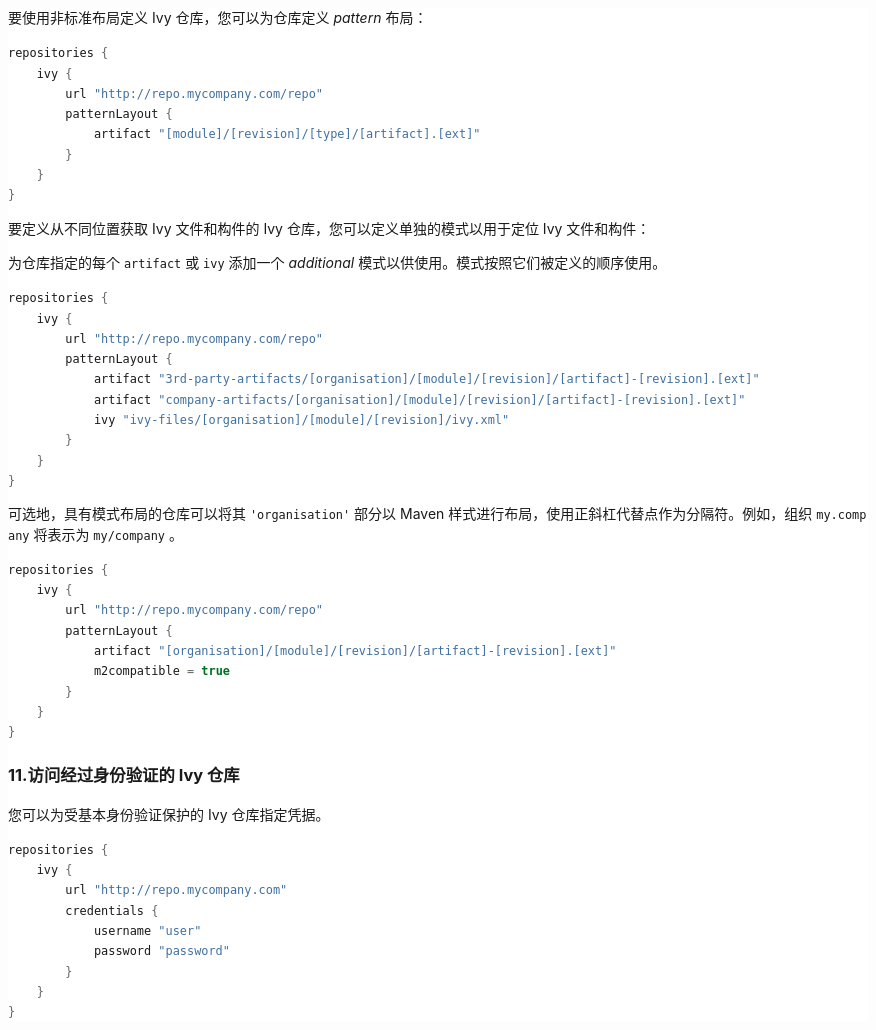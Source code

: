 要使用非标准布局定义 Ivy 仓库，您可以为仓库定义 *pattern* 布局：

```groovy
repositories {
    ivy {
        url "http://repo.mycompany.com/repo"
        patternLayout {
            artifact "[module]/[revision]/[type]/[artifact].[ext]"
        }
    }
}
```

要定义从不同位置获取 Ivy 文件和构件的 Ivy 仓库，您可以定义单独的模式以用于定位 Ivy 文件和构件：

为仓库指定的每个 `artifact` 或 `ivy` 添加一个 *additional* 模式以供使用。模式按照它们被定义的顺序使用。

```groovy
repositories {
    ivy {
        url "http://repo.mycompany.com/repo"
        patternLayout {
            artifact "3rd-party-artifacts/[organisation]/[module]/[revision]/[artifact]-[revision].[ext]"
            artifact "company-artifacts/[organisation]/[module]/[revision]/[artifact]-[revision].[ext]"
            ivy "ivy-files/[organisation]/[module]/[revision]/ivy.xml"
        }
    }
}
```

可选地，具有模式布局的仓库可以将其 `'organisation'` 部分以 Maven 样式进行布局，使用正斜杠代替点作为分隔符。例如，组织 `my.company` 将表示为 `my/company` 。

```groovy
repositories {
    ivy {
        url "http://repo.mycompany.com/repo"
        patternLayout {
            artifact "[organisation]/[module]/[revision]/[artifact]-[revision].[ext]"
            m2compatible = true
        }
    }
}
```

### 11.访问经过身份验证的 Ivy 仓库

您可以为受基本身份验证保护的 Ivy 仓库指定凭据。

```groovy
repositories {
    ivy {
        url "http://repo.mycompany.com"
        credentials {
            username "user"
            password "password"
        }
    }
}
```
